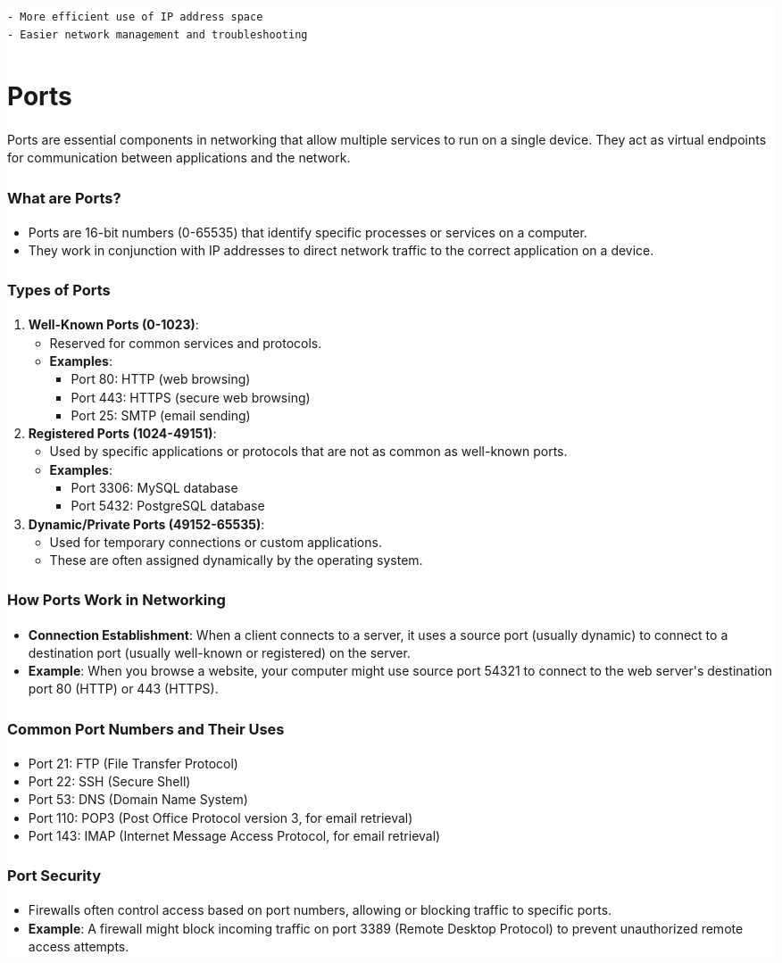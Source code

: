     - More efficient use of IP address space
    - Easier network management and troubleshooting

# Ports

Ports are essential components in networking that allow multiple services to run on a single device. They act as virtual endpoints for communication between applications and the network.

### **What are Ports?**

- Ports are 16-bit numbers (0-65535) that identify specific processes or services on a computer.
- They work in conjunction with IP addresses to direct network traffic to the correct application on a device.

### **Types of Ports**

1. **Well-Known Ports (0-1023)**:
    - Reserved for common services and protocols.
    - **Examples**:
        - Port 80: HTTP (web browsing)
        - Port 443: HTTPS (secure web browsing)
        - Port 25: SMTP (email sending)
2. **Registered Ports (1024-49151)**:
    - Used by specific applications or protocols that are not as common as well-known ports.
    - **Examples**:
        - Port 3306: MySQL database
        - Port 5432: PostgreSQL database
3. **Dynamic/Private Ports (49152-65535)**:
    - Used for temporary connections or custom applications.
    - These are often assigned dynamically by the operating system.

### **How Ports Work in Networking**

- **Connection Establishment**: When a client connects to a server, it uses a source port (usually dynamic) to connect to a destination port (usually well-known or registered) on the server.
- **Example**: When you browse a website, your computer might use source port 54321 to connect to the web server's destination port 80 (HTTP) or 443 (HTTPS).

### **Common Port Numbers and Their Uses**

- Port 21: FTP (File Transfer Protocol)
- Port 22: SSH (Secure Shell)
- Port 53: DNS (Domain Name System)
- Port 110: POP3 (Post Office Protocol version 3, for email retrieval)
- Port 143: IMAP (Internet Message Access Protocol, for email retrieval)

### **Port Security**

- Firewalls often control access based on port numbers, allowing or blocking traffic to specific ports.
- **Example**: A firewall might block incoming traffic on port 3389 (Remote Desktop Protocol) to prevent unauthorized remote access attempts.
